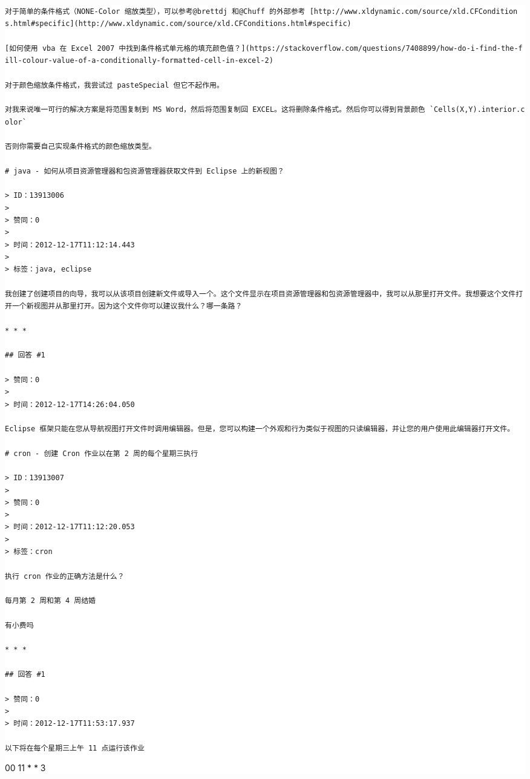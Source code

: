 ```
对于简单的条件格式（NONE-Color 缩放类型），可以参考@brettdj 和@Chuff 的外部参考 [http://www.xldynamic.com/source/xld.CFConditions.html#specific](http://www.xldynamic.com/source/xld.CFConditions.html#specific)

[如何使用 vba 在 Excel 2007 中找到条件格式单元格的填充颜色值？](https://stackoverflow.com/questions/7408899/how-do-i-find-the-fill-colour-value-of-a-conditionally-formatted-cell-in-excel-2)

对于颜色缩放条件格式，我尝试过 pasteSpecial 但它不起作用。

对我来说唯一可行的解​​决方案是将范围复制到 MS Word，然后将范围复制回 EXCEL。这将删除条件格式。然后你可以得到背景颜色 `Cells(X,Y).interior.color`

否则你需要自己实现条件格式的颜色缩放类型。

# java - 如何从项目资源管理器和包资源管理器获取文件到 Eclipse 上的新视图？

> ID：13913006
> 
> 赞同：0
> 
> 时间：2012-12-17T11:12:14.443
> 
> 标签：java, eclipse

我创建了创建项目的向导，我可以从该项目创建新文件或导入一个。这个文件显示在项目资源管理器和包资源管理器中，我可以从那里打开文件。我想要这个文件打开一个新视图并从那里打开。因为这个文件你可以建议我什么？哪一条路？

* * *

## 回答 #1

> 赞同：0
> 
> 时间：2012-12-17T14:26:04.050

Eclipse 框架只能在您从导航视图打开文件时调用编辑器。但是，您可以构建一个外观和行为类似于视图的只读编辑器，并让您的用户使用此编辑器打开文件。

# cron - 创建 Cron 作业以在第 2 周的每个星期三执行

> ID：13913007
> 
> 赞同：0
> 
> 时间：2012-12-17T11:12:20.053
> 
> 标签：cron

执行 cron 作业的正确方法是什么？

每月第 2 周和第 4 周结婚

有小费吗

* * *

## 回答 #1

> 赞同：0
> 
> 时间：2012-12-17T11:53:17.937

以下将在每个星期三上午 11 点运行该作业

```
00 11 * * 3 <your-command> 